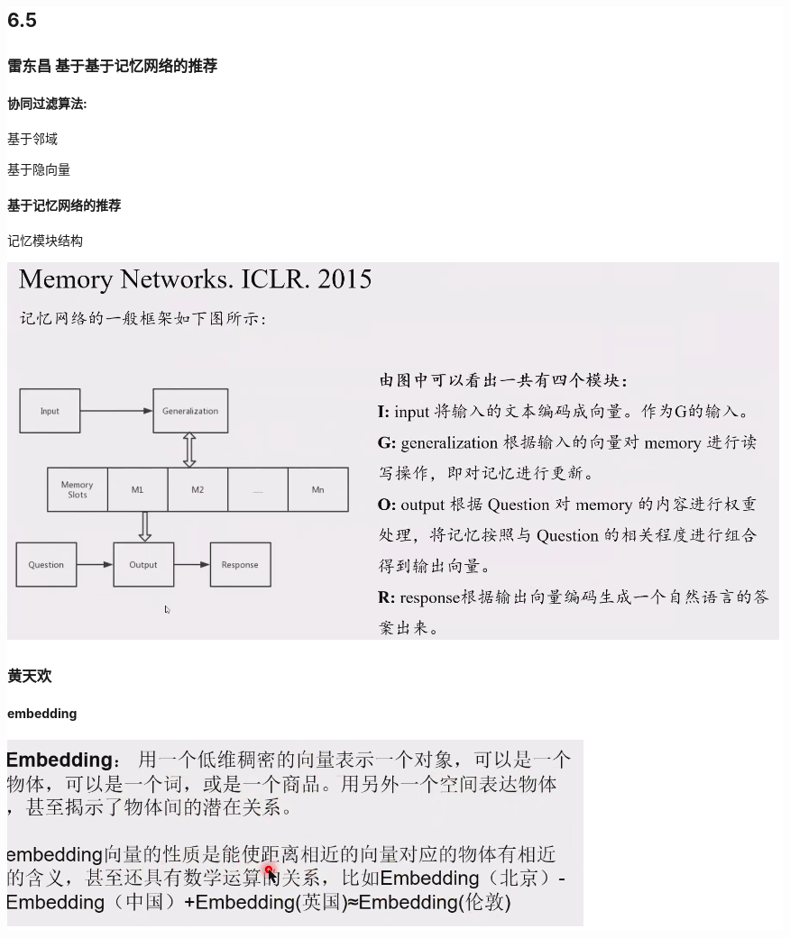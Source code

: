 ## 6.5

### 雷东昌 基于基于记忆网络的推荐

#### 协同过滤算法:

基于邻域

基于隐向量



#### 基于记忆网络的推荐

记忆模块结构

![image-20200605191756340](/img/in-post/20_03/image-20200605191756340.png)



### 黄天欢

#### embedding

![image-20200605193843093](/img/in-post/20_03/image-20200605193843093.png)

